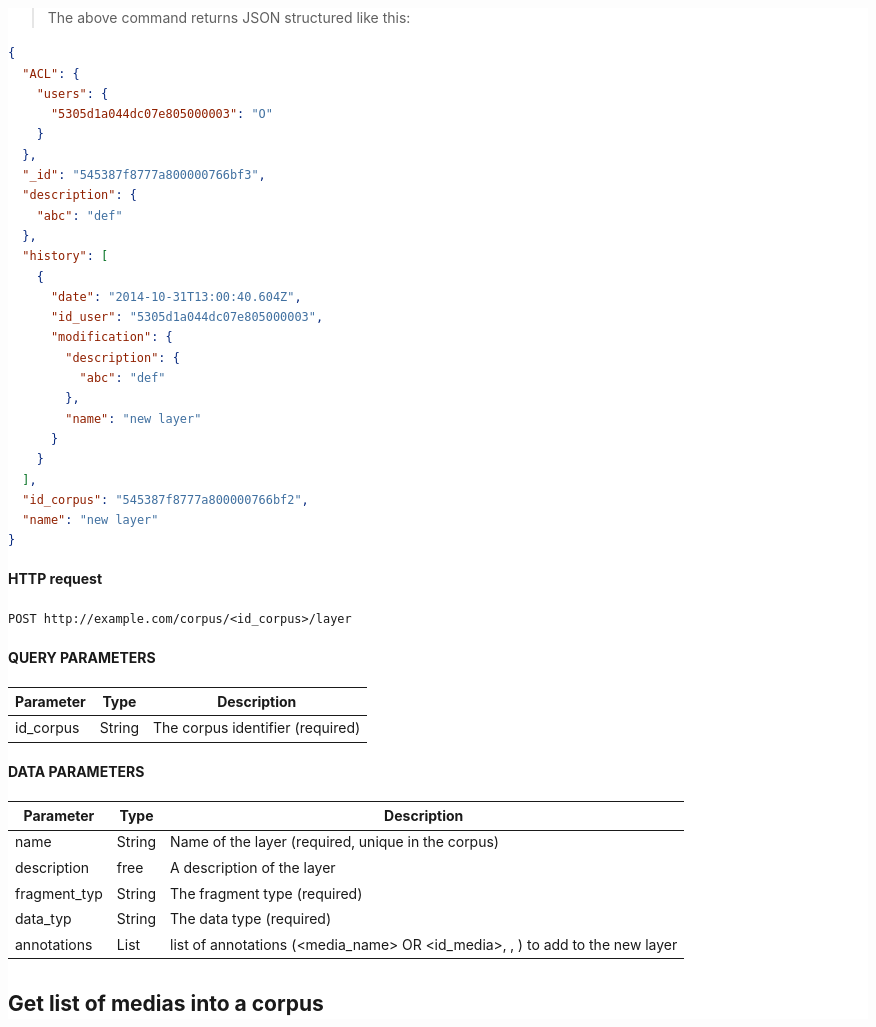 > The above command returns JSON structured like this:

```json
{
  "ACL": {
    "users": {
      "5305d1a044dc07e805000003": "O"
    }
  },
  "_id": "545387f8777a800000766bf3",
  "description": {
    "abc": "def"
  },
  "history": [
    {
      "date": "2014-10-31T13:00:40.604Z",
      "id_user": "5305d1a044dc07e805000003",
      "modification": {
        "description": {
          "abc": "def"
        },
        "name": "new layer"
      }
    }
  ],
  "id_corpus": "545387f8777a800000766bf2",
  "name": "new layer"
}
```

#### HTTP request
`POST http://example.com/corpus/<id_corpus>/layer`

#### QUERY PARAMETERS
Parameter        | Type      | Description
---------------- | --------- | -----------
id_corpus        | String    | The corpus identifier  (required)


#### DATA PARAMETERS
Parameter        | Type      | Description
---------------- | --------- | -----------
name             | String    | Name of the layer (required, unique in the corpus)
description      | free      | A description of the layer
fragment_typ     | String    | The fragment type (required)
data_typ         | String    | The data type (required)
annotations      | List      | list of annotations (<media_name> OR <id_media>, <fragment>, <data>) to add to the new layer




## Get list of medias into a corpus
